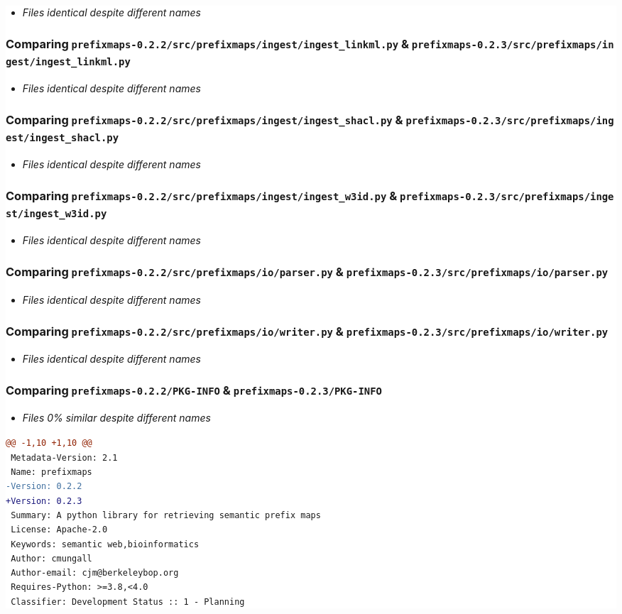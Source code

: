  * *Files identical despite different names*

### Comparing `prefixmaps-0.2.2/src/prefixmaps/ingest/ingest_linkml.py` & `prefixmaps-0.2.3/src/prefixmaps/ingest/ingest_linkml.py`

 * *Files identical despite different names*

### Comparing `prefixmaps-0.2.2/src/prefixmaps/ingest/ingest_shacl.py` & `prefixmaps-0.2.3/src/prefixmaps/ingest/ingest_shacl.py`

 * *Files identical despite different names*

### Comparing `prefixmaps-0.2.2/src/prefixmaps/ingest/ingest_w3id.py` & `prefixmaps-0.2.3/src/prefixmaps/ingest/ingest_w3id.py`

 * *Files identical despite different names*

### Comparing `prefixmaps-0.2.2/src/prefixmaps/io/parser.py` & `prefixmaps-0.2.3/src/prefixmaps/io/parser.py`

 * *Files identical despite different names*

### Comparing `prefixmaps-0.2.2/src/prefixmaps/io/writer.py` & `prefixmaps-0.2.3/src/prefixmaps/io/writer.py`

 * *Files identical despite different names*

### Comparing `prefixmaps-0.2.2/PKG-INFO` & `prefixmaps-0.2.3/PKG-INFO`

 * *Files 0% similar despite different names*

```diff
@@ -1,10 +1,10 @@
 Metadata-Version: 2.1
 Name: prefixmaps
-Version: 0.2.2
+Version: 0.2.3
 Summary: A python library for retrieving semantic prefix maps
 License: Apache-2.0
 Keywords: semantic web,bioinformatics
 Author: cmungall
 Author-email: cjm@berkeleybop.org
 Requires-Python: >=3.8,<4.0
 Classifier: Development Status :: 1 - Planning
```

